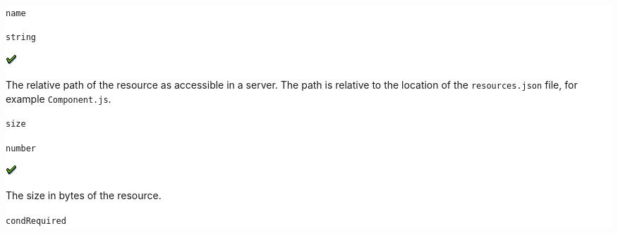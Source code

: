  `name` 



</td>
<td valign="top">

 `string` 



</td>
<td valign="top">

![YES](images/loio3929e469c7824eb0a69206aeac69f257_LowRes.png)



</td>
<td valign="top">

The relative path of the resource as accessible in a server. The path is relative to the location of the `resources.json` file, for example `Component.js`.



</td>
</tr>
<tr>
<td valign="top">

 `size` 



</td>
<td valign="top">

 `number` 



</td>
<td valign="top">

![YES](images/loio3929e469c7824eb0a69206aeac69f257_LowRes.png)



</td>
<td valign="top">

The size in bytes of the resource.



</td>
</tr>
<tr>
<td valign="top">

 `condRequired` 

